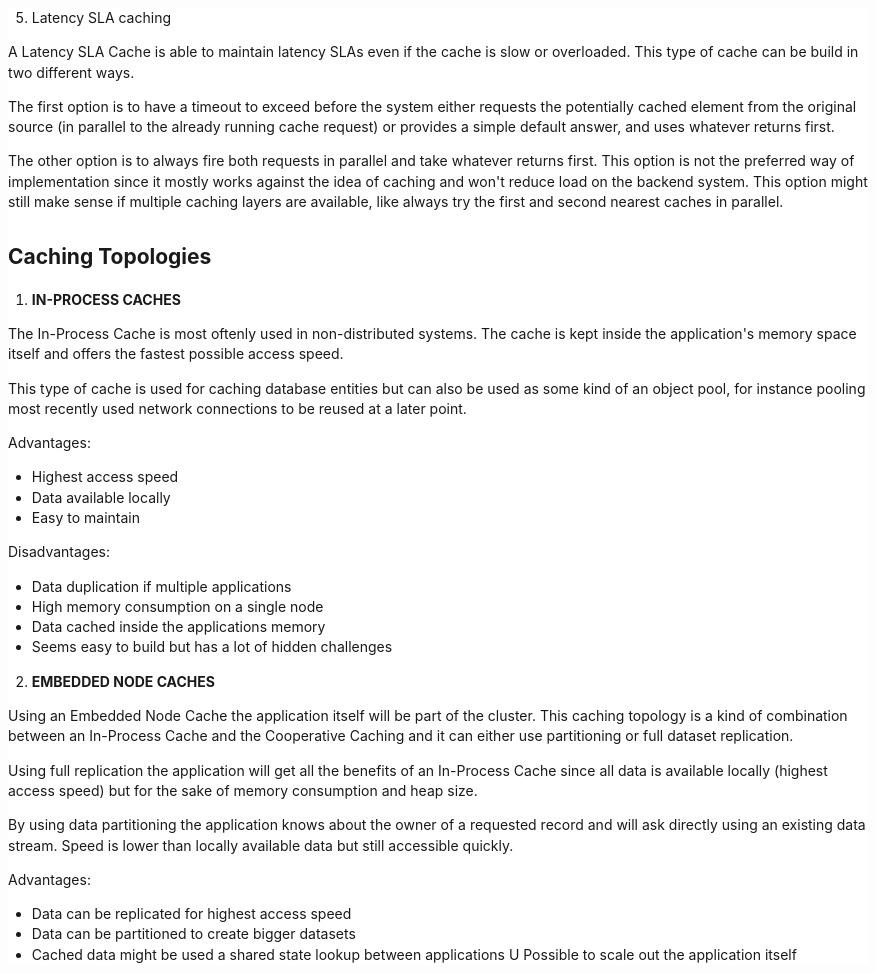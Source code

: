 5. Latency SLA caching

A Latency SLA Cache is able to maintain latency SLAs even if the cache is slow or overloaded. This type of cache can be build in two different ways.

The first option is to have a timeout to exceed before the system either requests the potentially cached element from the original source (in parallel to the already running cache request) or provides a simple default answer, and uses whatever returns first.

The other option is to always fire both requests in parallel and take whatever returns first. This option is not the preferred way of implementation since it mostly works against the idea of caching and won't reduce load on the backend system. This option might still make sense if multiple caching layers are available, like always try the first and second nearest caches in parallel.

## Caching Topologies

1. **IN-PROCESS CACHES**

The In-Process Cache is most oftenly used in non-distributed systems. The cache is kept inside the application's memory space itself and offers the fastest possible access speed.

This type of cache is used for caching database entities but can also be used as some kind of an object pool, for instance pooling most recently used network connections to be reused at a later point.

Advantages:

- Highest access speed
- Data available locally
- Easy to maintain

Disadvantages:

- Data duplication if multiple applications
- High memory consumption on a single node
- Data cached inside the applications memory
- Seems easy to build but has a lot of hidden challenges

2. **EMBEDDED NODE CACHES**

Using an Embedded Node Cache the application itself will be part of the cluster. This caching topology is a kind of combination between an In-Process Cache and the Cooperative Caching and it can either use partitioning or full dataset replication.

Using full replication the application will get all the benefits of an In-Process Cache since all data is available locally (highest access speed) but for the sake of memory consumption and heap size.

By using data partitioning the application knows about the owner of a requested record and will ask directly using an existing data stream. Speed is lower than locally available data but still accessible quickly.

Advantages:

- Data can be replicated for highest access speed
- Data can be partitioned to create bigger datasets
- Cached data might be used a shared state lookup between applications U Possible to scale out the application itself
